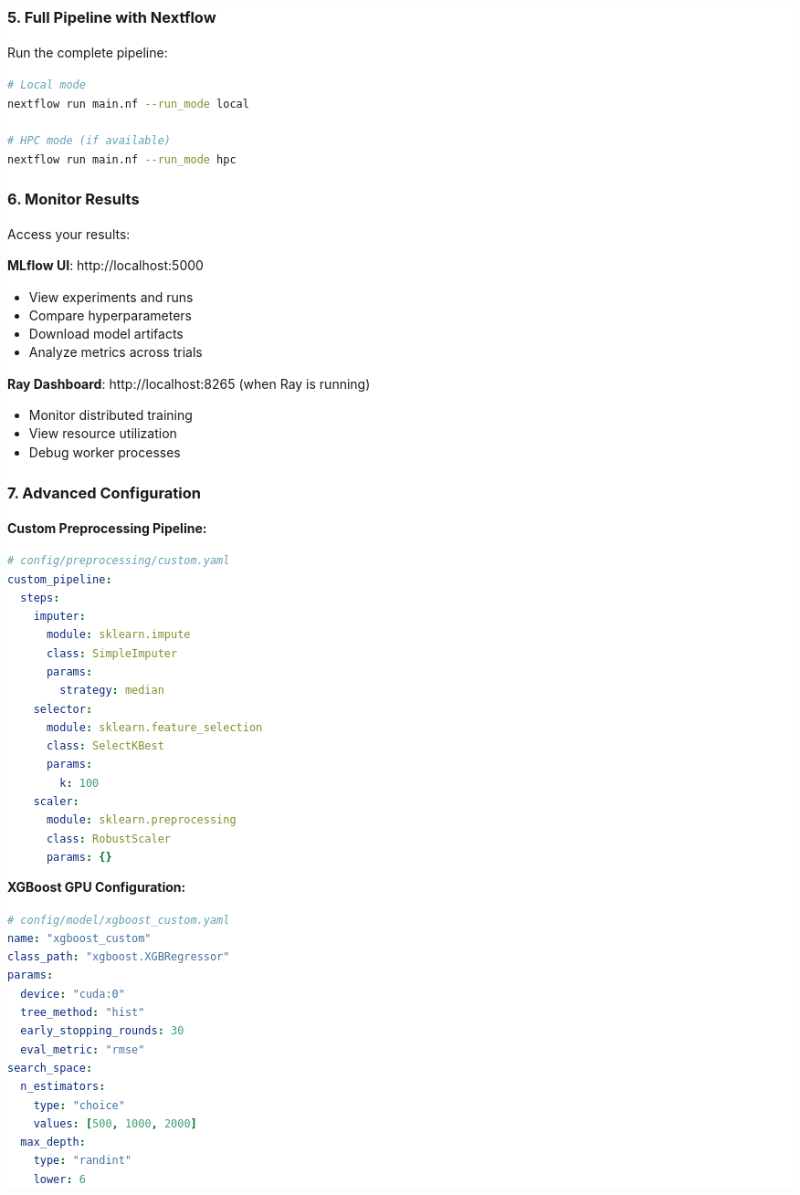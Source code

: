 ### 5. Full Pipeline with Nextflow

Run the complete pipeline:
```bash
# Local mode
nextflow run main.nf --run_mode local

# HPC mode (if available)
nextflow run main.nf --run_mode hpc
```

### 6. Monitor Results

Access your results:

**MLflow UI**: http://localhost:5000
- View experiments and runs
- Compare hyperparameters
- Download model artifacts
- Analyze metrics across trials

**Ray Dashboard**: http://localhost:8265 (when Ray is running)
- Monitor distributed training
- View resource utilization
- Debug worker processes

### 7. Advanced Configuration

**Custom Preprocessing Pipeline:**
```yaml
# config/preprocessing/custom.yaml
custom_pipeline:
  steps:
    imputer:
      module: sklearn.impute
      class: SimpleImputer
      params:
        strategy: median
    selector:
      module: sklearn.feature_selection
      class: SelectKBest
      params:
        k: 100
    scaler:
      module: sklearn.preprocessing
      class: RobustScaler
      params: {}
```

**XGBoost GPU Configuration:**
```yaml
# config/model/xgboost_custom.yaml
name: "xgboost_custom"
class_path: "xgboost.XGBRegressor"
params:
  device: "cuda:0"
  tree_method: "hist"
  early_stopping_rounds: 30
  eval_metric: "rmse"
search_space:
  n_estimators:
    type: "choice"
    values: [500, 1000, 2000]
  max_depth:
    type: "randint"
    lower: 6
```